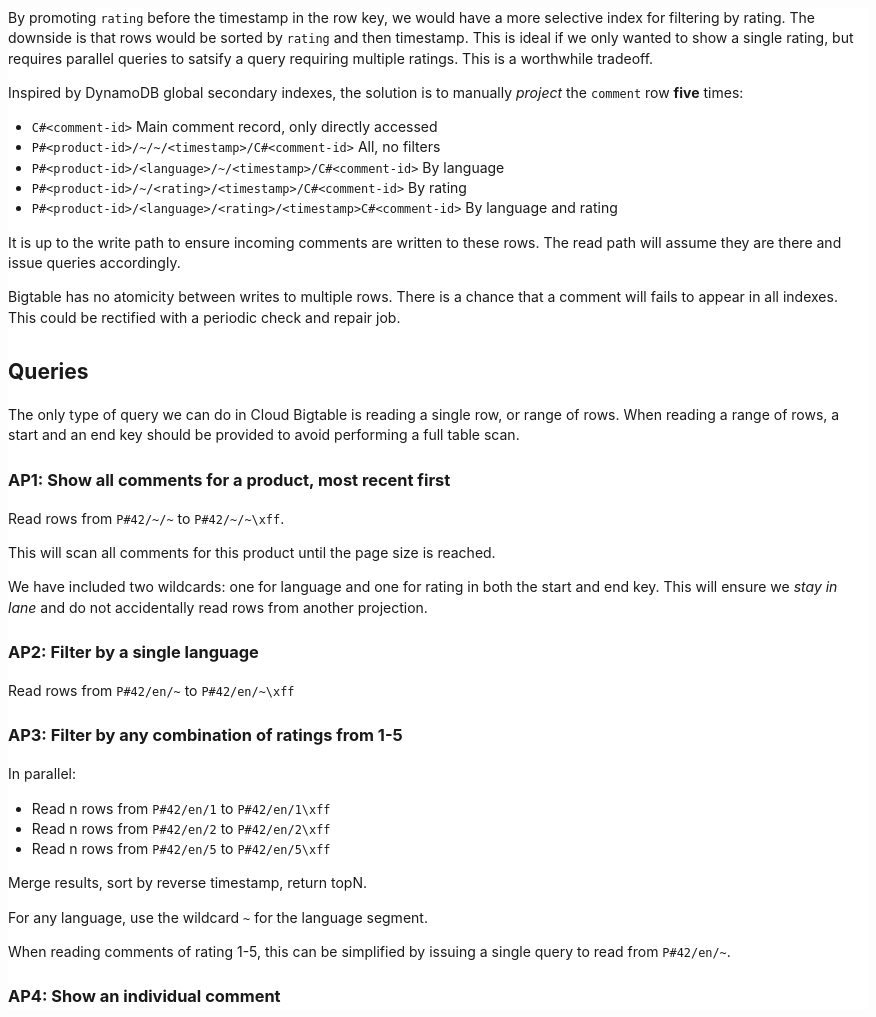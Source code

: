 By promoting `rating` before the timestamp in the row key, we would have a more selective index for filtering by rating. The downside is that rows would be sorted by `rating` and then timestamp. This is ideal if we only wanted to show a single rating, but requires parallel queries to satsify a query requiring multiple ratings. This is a worthwhile tradeoff.

Inspired by DynamoDB global secondary indexes, the solution is to manually _project_ the `comment` row **five** times:

- `C#<comment-id>` Main comment record, only directly accessed
- `P#<product-id>/~/~/<timestamp>/C#<comment-id>` All, no filters
- `P#<product-id>/<language>/~/<timestamp>/C#<comment-id>` By language
- `P#<product-id>/~/<rating>/<timestamp>/C#<comment-id>` By rating
- `P#<product-id>/<language>/<rating>/<timestamp>C#<comment-id>` By language and rating

It is up to the write path to ensure incoming comments are written to these rows. The read path will assume they are there and issue queries accordingly.

Bigtable has no atomicity between writes to multiple rows. There is a chance that a comment will fails to appear in all indexes. This could be rectified with a periodic check and repair job.

## Queries

The only type of query we can do in Cloud Bigtable is reading a single row, or range of rows. When reading a range of rows, a start and an end key should be provided to avoid performing a full table scan.

### AP1: Show all comments for a product, most recent first

Read rows from `P#42/~/~` to `P#42/~/~\xff`.

This will scan all comments for this product until the page size is reached.

We have included two wildcards: one for language and one for rating in both the start and end key. This will ensure we _stay in lane_ and do not accidentally read rows from another projection.

### AP2: Filter by a single language

Read rows from `P#42/en/~` to `P#42/en/~\xff`

### AP3: Filter by any combination of ratings from 1-5

In parallel:

- Read n rows from `P#42/en/1` to `P#42/en/1\xff`
- Read n rows from `P#42/en/2` to `P#42/en/2\xff`
- Read n rows from `P#42/en/5` to `P#42/en/5\xff`

Merge results, sort by reverse timestamp, return topN.

For any language, use the wildcard `~` for the language segment.

When reading comments of rating 1-5, this can be simplified by issuing a single query to read from `P#42/en/~`.

### AP4: Show an individual comment
